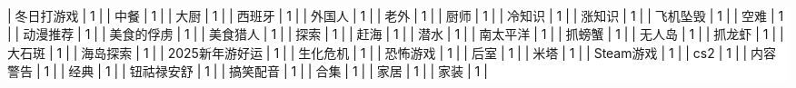 | 冬日打游戏 | 1 |
| 中餐 | 1 |
| 大厨 | 1 |
| 西班牙 | 1 |
| 外国人 | 1 |
| 老外 | 1 |
| 厨师 | 1 |
| 冷知识 | 1 |
| 涨知识 | 1 |
| 飞机坠毁 | 1 |
| 空难 | 1 |
| 动漫推荐 | 1 |
| 美食的俘虏 | 1 |
| 美食猎人 | 1 |
| 探索 | 1 |
| 赶海 | 1 |
| 潜水 | 1 |
| 南太平洋 | 1 |
| 抓螃蟹 | 1 |
| 无人岛 | 1 |
| 抓龙虾 | 1 |
| 大石斑 | 1 |
| 海岛探索 | 1 |
| 2025新年游好运 | 1 |
| 生化危机 | 1 |
| 恐怖游戏 | 1 |
| 后室 | 1 |
| 米塔 | 1 |
| Steam游戏 | 1 |
| cs2 | 1 |
| 内容警告 | 1 |
| 经典 | 1 |
| 钮祜禄安舒 | 1 |
| 搞笑配音 | 1 |
| 合集 | 1 |
| 家居 | 1 |
| 家装 | 1 |